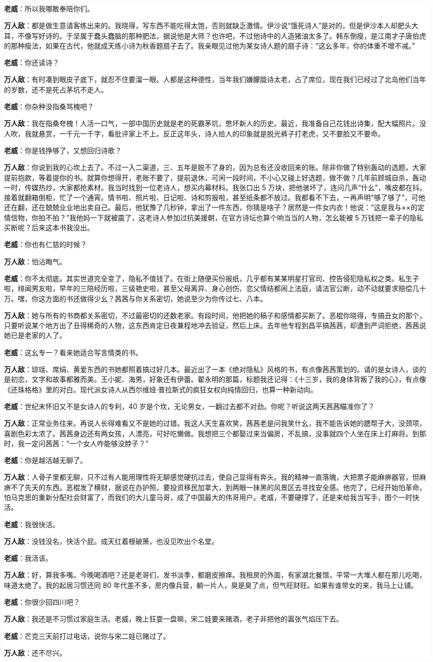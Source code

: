 **老威**：所以我哪敢奉陪你们。

**万人敌**：都是做生意请客练出来的。我晓得，写东西不能吃得太饱，否则就缺乏激情。伊沙说“饿死诗人”是对的，但是伊沙本人却肥头大耳，不像写好诗的。于坚属于蠢头蠢脑的那种肥法，据说他是大师？也许吧，不过他诗中的人造猪油太多了。韩东倒瘦，是江南才子唐伯虎的那种瘦法，如果在古代，他就成天练小诗为秋香题扇子去了。我亲眼见过他为某女诗人题的扇子诗：“这幺多年，你的体重不增不减。”

**老威**：你还读诗？

**万人敌**：有时凑到眼皮子底下，就忍不住要溜一眼。人都是这种德性，当年我们嫌朦胧诗太老，占了席位，现在我们已经过了北岛他们当年的岁数，还不是死占茅坑不走人。

**老威**：你杂种没指桑骂槐吧？

**万人敌**：我在指桑夸槐！人活一口气，一部中国历史就是老的死霸茅坑，憋坏新人的历史。最近，我准备自己花钱出诗集，配大幅照片。没人吹，我就悬赏，一千元一千字，看批评家上不上。反正这年头，诗人给人的印象就是脱光裤子打老虎，又不要脸又不要命。

**老威**：你是钱挣够了，又想回归诗歌？

**万人敌**：你说到我的心坎上去了。不过一入二渠道，三、五年是脱不了身的，因为总有还没收回来的账。除非你做了特别轰动的选题，大家提前抱款，等着提你的书。就算你想得开，老账不要了，提前退休，可闲一段时间，不小心又碰上好选题，做不做？几年前顾城自杀，轰动一时，传媒热炒，大家都抢素材。我当时找到一位老诗人，想买内幕材料。我张口出 5 万块，把他骇坏了，连问几声“什幺”，嘴皮都在抖。接着就翻箱倒柜，忙了一个通宵。情书啦、照片啦、日记啦、诗和剪报啦，甚至纸条都不放过。我都看不下去，一再声明“够了够了”，可他还在翻，还在兢兢业业地出卖自己。最后，他犹豫了几秒钟，拿出了一件东西，你猜是啥子？居然是一件女内衣！他说：“这是我与××的定情信物，你拍不拍？”我他妈一下就被震了，这老诗人参加过抗美援朝，在官方诗坛也算个响当当的人物，怎幺能被 5 万钱把一辈子的隐私买断呢？后来这本书我没出。

**老威**：你也有仁慈的时候？

**万人敌**：怕沾晦气。

**老威**：你不太彻底。其实世道完全变了，隐私不值钱了。在街上随便买份报纸，几乎都有某某明星打官司、控告侵犯隐私权之类。私生子啦，绯闻男友啦，早年的三陪经历啦，三级艳史啦，甚至父母离异、身心创伤、恋父情结都闹上法庭，请法官公断，动不动就要求赔偿几十万。嘿，你这方面的书还做得少幺？茜茜与你关系密切，她说至少为你传过七、八本。

**万人敌**：她与所有的书商都关系密切，不过最密切的还数老家。有段时间，他把她的稿子和感情都买断了。恶棍你晓得，专搞丑女的那个，只要听说某个地方出了丑得稀奇的人物，这东西肯定日夜兼程地冲去验证，然后上床。去年他专程到昌平搞茜茜，却遭到严词拒绝，茜茜说她已是老家的人了。

**老威**：这幺专一？看来她适合写言情类的书。

**万人敌**：琼瑶、席绢、黄爱东西的书她都照着搞过好几本。最近出了一本《绝对隐私》风格的书，有点像茜茜策划的。请的是女诗人，谈的是初恋，文字和故事都雅而美。王小妮、海男，好象还有伊蕾。翟永明的那篇，标题我还记得：《十三岁，我的身体背叛了我的心》，有点像《还珠格格》里的对白。现代派女诗人从西尔维娅·普拉斯式的疯狂女权向纯情回归，也算一种新动向。

**老威**：世纪末怀旧又不是女诗人的专利，40 岁是个坎，无论男女，一翻过去都不对劲。你呢？听说这两天茜茜瞄准你了？

**万人敌**：正常业务往来。再说人长得难看又不是她的过错。我这人天生喜欢笑，茜茜老是问我笑什幺，我不能告诉她的腮帮子大，没颈项，喜剧色彩太浓了。茜茜身边还有两女孩，人漂亮，可好吃懒做。我想把三个都娶过来当偏房，不乱搞，没事就四个人坐在床上打麻将。到那时，我一定问茜茜：“一个女人咋能够没脖子？”

**老威**：你是越活越无聊了。

**万人敌**：人骨子里都无聊，只不过有人能用理性将无聊感觉硬抗过去，使自己显得有奔头。我的精神一直落魄，大把票子能麻痹器官，但麻痹不了先天的东西。恶棍发了横财，据说在办护照，要投资移民加拿大，到两眼一抹黑的风景区去寻找安全感。他完了，已经开始怕革命，怕马克思的重新分配社会财富了，而我们的大儿童马哥，成了中国最大的伟哥用户。老威，不要硬撑了，还是来给我当写手，图个一时快活。

**老威**：我很快活。

**万人敌**：没钱没名，快活个屁。成天扛着根破箫，也没见吹出个名堂。

**老威**：我活该。

**万人敌**：好，算我多嘴。今晚喝酒吧？还是老哥们，发书淡季，都磨皮擦痒。我租房的外面，有家湖北餐馆，平常一大堆人都在那儿吃喝，味道太绝了。我的起居习惯还同 80 年代差不多，房内像兵营，躺一片人，臭是臭了点，但气旺财旺。如果有谁带女的来，我马上让铺。

**老威**：你很少回四川吧？

**万人敌**：我还是不习惯过家庭生活。老威，晚上狂耍一盘嘛，宋二娃要来赌酒，老子非把他的嚣张气焰压下去。

**老威**：芒克三天前打过电话，说你与宋二娃已赌过了。

**万人敌**：还不尽兴。
